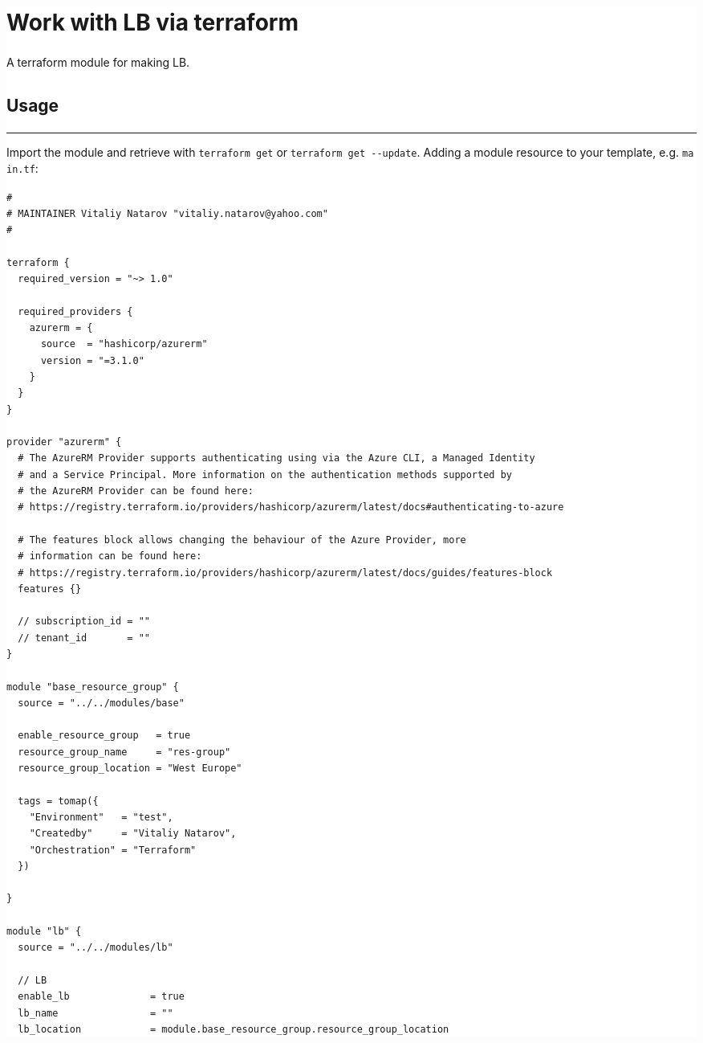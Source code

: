 # Work with LB via terraform

A terraform module for making LB.


## Usage
----------------------
Import the module and retrieve with ```terraform get``` or ```terraform get --update```. Adding a module resource to your template, e.g. `main.tf`:

```
#
# MAINTAINER Vitaliy Natarov "vitaliy.natarov@yahoo.com"
#

terraform {
  required_version = "~> 1.0"

  required_providers {
    azurerm = {
      source  = "hashicorp/azurerm"
      version = "=3.1.0"
    }
  }
}

provider "azurerm" {
  # The AzureRM Provider supports authenticating using via the Azure CLI, a Managed Identity
  # and a Service Principal. More information on the authentication methods supported by
  # the AzureRM Provider can be found here:
  # https://registry.terraform.io/providers/hashicorp/azurerm/latest/docs#authenticating-to-azure

  # The features block allows changing the behaviour of the Azure Provider, more
  # information can be found here:
  # https://registry.terraform.io/providers/hashicorp/azurerm/latest/docs/guides/features-block
  features {}

  // subscription_id = ""
  // tenant_id       = ""
}

module "base_resource_group" {
  source = "../../modules/base"

  enable_resource_group   = true
  resource_group_name     = "res-group"
  resource_group_location = "West Europe"

  tags = tomap({
    "Environment"   = "test",
    "Createdby"     = "Vitaliy Natarov",
    "Orchestration" = "Terraform"
  })

}

module "lb" {
  source = "../../modules/lb"

  // LB
  enable_lb              = true
  lb_name                = ""
  lb_location            = module.base_resource_group.resource_group_location
```